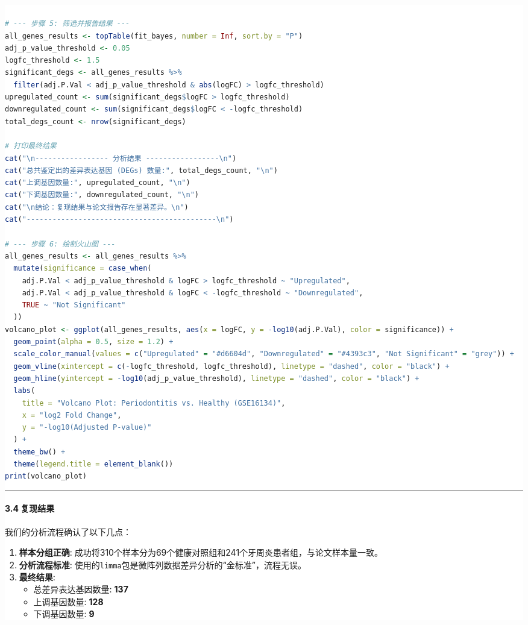 ```r

# --- 步骤 5: 筛选并报告结果 ---
all_genes_results <- topTable(fit_bayes, number = Inf, sort.by = "P")
adj_p_value_threshold <- 0.05
logfc_threshold <- 1.5
significant_degs <- all_genes_results %>%
  filter(adj.P.Val < adj_p_value_threshold & abs(logFC) > logfc_threshold)
upregulated_count <- sum(significant_degs$logFC > logfc_threshold)
downregulated_count <- sum(significant_degs$logFC < -logfc_threshold)
total_degs_count <- nrow(significant_degs)

# 打印最终结果
cat("\n----------------- 分析结果 -----------------\n")
cat("总共鉴定出的差异表达基因 (DEGs) 数量:", total_degs_count, "\n")
cat("上调基因数量:", upregulated_count, "\n")
cat("下调基因数量:", downregulated_count, "\n")
cat("\n结论：复现结果与论文报告存在显著差异。\n")
cat("--------------------------------------------\n")

# --- 步骤 6: 绘制火山图 ---
all_genes_results <- all_genes_results %>%
  mutate(significance = case_when(
    adj.P.Val < adj_p_value_threshold & logFC > logfc_threshold ~ "Upregulated",
    adj.P.Val < adj_p_value_threshold & logFC < -logfc_threshold ~ "Downregulated",
    TRUE ~ "Not Significant"
  ))
volcano_plot <- ggplot(all_genes_results, aes(x = logFC, y = -log10(adj.P.Val), color = significance)) +
  geom_point(alpha = 0.5, size = 1.2) +
  scale_color_manual(values = c("Upregulated" = "#d6604d", "Downregulated" = "#4393c3", "Not Significant" = "grey")) +
  geom_vline(xintercept = c(-logfc_threshold, logfc_threshold), linetype = "dashed", color = "black") +
  geom_hline(yintercept = -log10(adj_p_value_threshold), linetype = "dashed", color = "black") +
  labs(
    title = "Volcano Plot: Periodontitis vs. Healthy (GSE16134)",
    x = "log2 Fold Change",
    y = "-log10(Adjusted P-value)"
  ) +
  theme_bw() +
  theme(legend.title = element_blank())
print(volcano_plot)
```

---

#### **3.4 复现结果**

我们的分析流程确认了以下几点：
1.  **样本分组正确**: 成功将310个样本分为69个健康对照组和241个牙周炎患者组，与论文样本量一致。
2.  **分析流程标准**: 使用的`limma`包是微阵列数据差异分析的“金标准”，流程无误。
3.  **最终结果**:
    *   总差异表达基因数量: **137**
    *   上调基因数量: **128**
    *   下调基因数量: **9**
